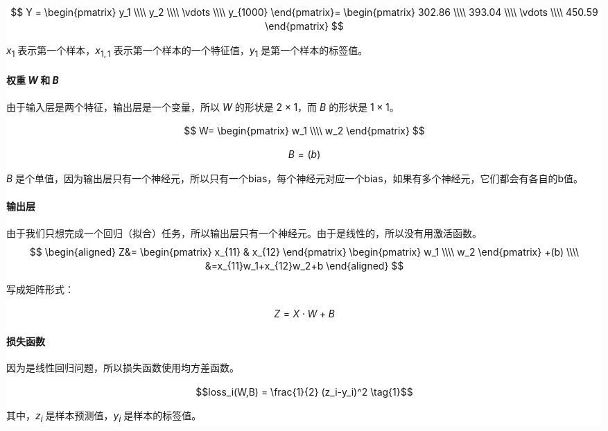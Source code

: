 $$
Y =
\begin{pmatrix}
y_1 \\\\ y_2 \\\\ \vdots \\\\ y_{1000}
\end{pmatrix}=
\begin{pmatrix}
302.86 \\\\ 393.04 \\\\ \vdots \\\\ 450.59
\end{pmatrix}
$$


$x_1$ 表示第一个样本，$x_{1,1}$ 表示第一个样本的一个特征值，$y_1$ 是第一个样本的标签值。

#### 权重 $W$ 和 $B$

由于输入层是两个特征，输出层是一个变量，所以 $W$ 的形状是 $2\times 1$，而 $B$ 的形状是 $1\times 1$。

$$
W=
\begin{pmatrix}
w_1 \\\\ w_2
\end{pmatrix}
$$

$$B=(b)$$

$B$ 是个单值，因为输出层只有一个神经元，所以只有一个bias，每个神经元对应一个bias，如果有多个神经元，它们都会有各自的b值。

#### 输出层

由于我们只想完成一个回归（拟合）任务，所以输出层只有一个神经元。由于是线性的，所以没有用激活函数。
$$
\begin{aligned}
Z&=
\begin{pmatrix}
  x_{11} & x_{12}
\end{pmatrix}
\begin{pmatrix}
  w_1 \\\\ w_2
\end{pmatrix}
+(b) \\\\
&=x_{11}w_1+x_{12}w_2+b
\end{aligned}
$$

写成矩阵形式：

$$Z = X\cdot W + B$$

#### 损失函数

因为是线性回归问题，所以损失函数使用均方差函数。

$$loss_i(W,B) = \frac{1}{2} (z_i-y_i)^2 \tag{1}$$

其中，$z_i$ 是样本预测值，$y_i$ 是样本的标签值。
